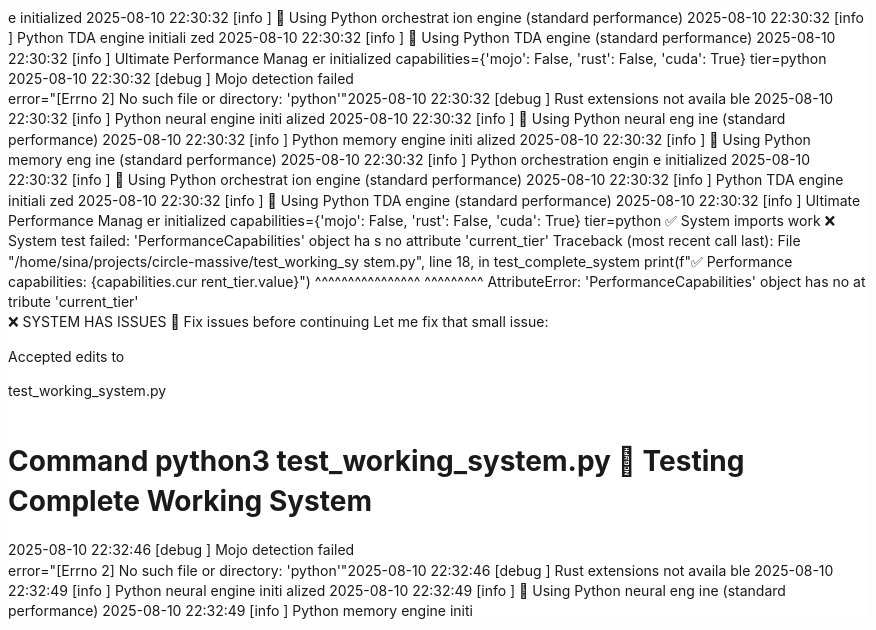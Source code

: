 e initialized                                             2025-08-10 22:30:32 [info     ] 🐍 Using Python orchestrat
ion engine (standard performance)                         2025-08-10 22:30:32 [info     ] Python TDA engine initiali
zed                                                       2025-08-10 22:30:32 [info     ] 🐍 Using Python TDA engine
 (standard performance)                                   2025-08-10 22:30:32 [info     ] Ultimate Performance Manag
er initialized capabilities={'mojo': False, 'rust': False, 'cuda': True} tier=python                                2025-08-10 22:30:32 [debug    ] Mojo detection failed     
     error="[Errno 2] No such file or directory: 'python'"2025-08-10 22:30:32 [debug    ] Rust extensions not availa
ble                                                       2025-08-10 22:30:32 [info     ] Python neural engine initi
alized                                                    2025-08-10 22:30:32 [info     ] 🐍 Using Python neural eng
ine (standard performance)                                2025-08-10 22:30:32 [info     ] Python memory engine initi
alized                                                    2025-08-10 22:30:32 [info     ] 🐍 Using Python memory eng
ine (standard performance)                                2025-08-10 22:30:32 [info     ] Python orchestration engin
e initialized                                             2025-08-10 22:30:32 [info     ] 🐍 Using Python orchestrat
ion engine (standard performance)                         2025-08-10 22:30:32 [info     ] Python TDA engine initiali
zed                                                       2025-08-10 22:30:32 [info     ] 🐍 Using Python TDA engine
 (standard performance)                                   2025-08-10 22:30:32 [info     ] Ultimate Performance Manag
er initialized capabilities={'mojo': False, 'rust': False, 'cuda': True} tier=python                                ✅ System imports work
❌ System test failed: 'PerformanceCapabilities' object ha
s no attribute 'current_tier'                             Traceback (most recent call last):
  File "/home/sina/projects/circle-massive/test_working_sy
stem.py", line 18, in test_complete_system                    print(f"✅ Performance capabilities: {capabilities.cur
rent_tier.value}")                                                                                  ^^^^^^^^^^^^^^^^
^^^^^^^^^                                                 AttributeError: 'PerformanceCapabilities' object has no at
tribute 'current_tier'                                    
❌ SYSTEM HAS ISSUES
🔧 Fix issues before continuing
Let me fix that small issue:

Accepted edits to

test_working_system.py


Command
python3 test_working_system.py
🚀 Testing Complete Working System
========================================
2025-08-10 22:32:46 [debug    ] Mojo detection failed     
     error="[Errno 2] No such file or directory: 'python'"2025-08-10 22:32:46 [debug    ] Rust extensions not availa
ble                                                       2025-08-10 22:32:49 [info     ] Python neural engine initi
alized                                                    2025-08-10 22:32:49 [info     ] 🐍 Using Python neural eng
ine (standard performance)                                2025-08-10 22:32:49 [info     ] Python memory engine initi
